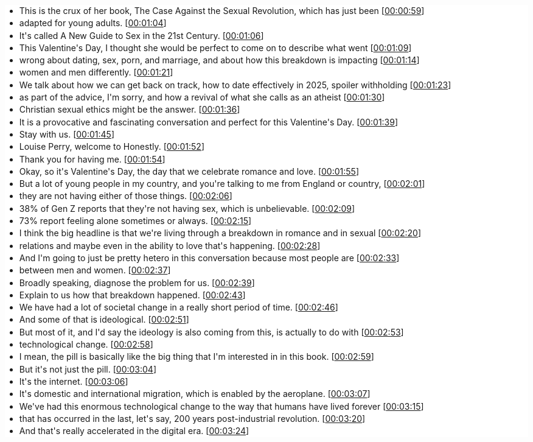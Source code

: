 *  This is the crux of her book, The Case Against the Sexual Revolution, which has just been [[00:00:59](https://www.youtube.com/watch?v=HRaeHJ7csoA&t=59.94s)]
*  adapted for young adults. [[00:01:04](https://www.youtube.com/watch?v=HRaeHJ7csoA&t=64.86s)]
*  It's called A New Guide to Sex in the 21st Century. [[00:01:06](https://www.youtube.com/watch?v=HRaeHJ7csoA&t=66.25999999999999s)]
*  This Valentine's Day, I thought she would be perfect to come on to describe what went [[00:01:09](https://www.youtube.com/watch?v=HRaeHJ7csoA&t=69.66s)]
*  wrong about dating, sex, porn, and marriage, and about how this breakdown is impacting [[00:01:14](https://www.youtube.com/watch?v=HRaeHJ7csoA&t=74.69999999999999s)]
*  women and men differently. [[00:01:21](https://www.youtube.com/watch?v=HRaeHJ7csoA&t=81.38s)]
*  We talk about how we can get back on track, how to date effectively in 2025, spoiler withholding [[00:01:23](https://www.youtube.com/watch?v=HRaeHJ7csoA&t=83.82s)]
*  as part of the advice, I'm sorry, and how a revival of what she calls as an atheist [[00:01:30](https://www.youtube.com/watch?v=HRaeHJ7csoA&t=90.52s)]
*  Christian sexual ethics might be the answer. [[00:01:36](https://www.youtube.com/watch?v=HRaeHJ7csoA&t=96.17999999999999s)]
*  It is a provocative and fascinating conversation and perfect for this Valentine's Day. [[00:01:39](https://www.youtube.com/watch?v=HRaeHJ7csoA&t=99.33999999999999s)]
*  Stay with us. [[00:01:45](https://www.youtube.com/watch?v=HRaeHJ7csoA&t=105.38s)]
*  Louise Perry, welcome to Honestly. [[00:01:52](https://www.youtube.com/watch?v=HRaeHJ7csoA&t=112.18s)]
*  Thank you for having me. [[00:01:54](https://www.youtube.com/watch?v=HRaeHJ7csoA&t=114.5s)]
*  Okay, so it's Valentine's Day, the day that we celebrate romance and love. [[00:01:55](https://www.youtube.com/watch?v=HRaeHJ7csoA&t=115.86000000000001s)]
*  But a lot of young people in my country, and you're talking to me from England or country, [[00:02:01](https://www.youtube.com/watch?v=HRaeHJ7csoA&t=121.06s)]
*  they are not having either of those things. [[00:02:06](https://www.youtube.com/watch?v=HRaeHJ7csoA&t=126.98s)]
*  38% of Gen Z reports that they're not having sex, which is unbelievable. [[00:02:09](https://www.youtube.com/watch?v=HRaeHJ7csoA&t=129.5s)]
*  73% report feeling alone sometimes or always. [[00:02:15](https://www.youtube.com/watch?v=HRaeHJ7csoA&t=135.26000000000002s)]
*  I think the big headline is that we're living through a breakdown in romance and in sexual [[00:02:20](https://www.youtube.com/watch?v=HRaeHJ7csoA&t=140.7s)]
*  relations and maybe even in the ability to love that's happening. [[00:02:28](https://www.youtube.com/watch?v=HRaeHJ7csoA&t=148.54s)]
*  And I'm going to just be pretty hetero in this conversation because most people are [[00:02:33](https://www.youtube.com/watch?v=HRaeHJ7csoA&t=153.54s)]
*  between men and women. [[00:02:37](https://www.youtube.com/watch?v=HRaeHJ7csoA&t=157.22s)]
*  Broadly speaking, diagnose the problem for us. [[00:02:39](https://www.youtube.com/watch?v=HRaeHJ7csoA&t=159.86s)]
*  Explain to us how that breakdown happened. [[00:02:43](https://www.youtube.com/watch?v=HRaeHJ7csoA&t=163.46s)]
*  We have had a lot of societal change in a really short period of time. [[00:02:46](https://www.youtube.com/watch?v=HRaeHJ7csoA&t=166.46s)]
*  And some of that is ideological. [[00:02:51](https://www.youtube.com/watch?v=HRaeHJ7csoA&t=171.34s)]
*  But most of it, and I'd say the ideology is also coming from this, is actually to do with [[00:02:53](https://www.youtube.com/watch?v=HRaeHJ7csoA&t=173.46s)]
*  technological change. [[00:02:58](https://www.youtube.com/watch?v=HRaeHJ7csoA&t=178.22s)]
*  I mean, the pill is basically like the big thing that I'm interested in in this book. [[00:02:59](https://www.youtube.com/watch?v=HRaeHJ7csoA&t=179.70000000000002s)]
*  But it's not just the pill. [[00:03:04](https://www.youtube.com/watch?v=HRaeHJ7csoA&t=184.9s)]
*  It's the internet. [[00:03:06](https://www.youtube.com/watch?v=HRaeHJ7csoA&t=186.10000000000002s)]
*  It's domestic and international migration, which is enabled by the aeroplane. [[00:03:07](https://www.youtube.com/watch?v=HRaeHJ7csoA&t=187.66s)]
*  We've had this enormous technological change to the way that humans have lived forever [[00:03:15](https://www.youtube.com/watch?v=HRaeHJ7csoA&t=195.58s)]
*  that has occurred in the last, let's say, 200 years post-industrial revolution. [[00:03:20](https://www.youtube.com/watch?v=HRaeHJ7csoA&t=200.9s)]
*  And that's really accelerated in the digital era. [[00:03:24](https://www.youtube.com/watch?v=HRaeHJ7csoA&t=204.5s)]